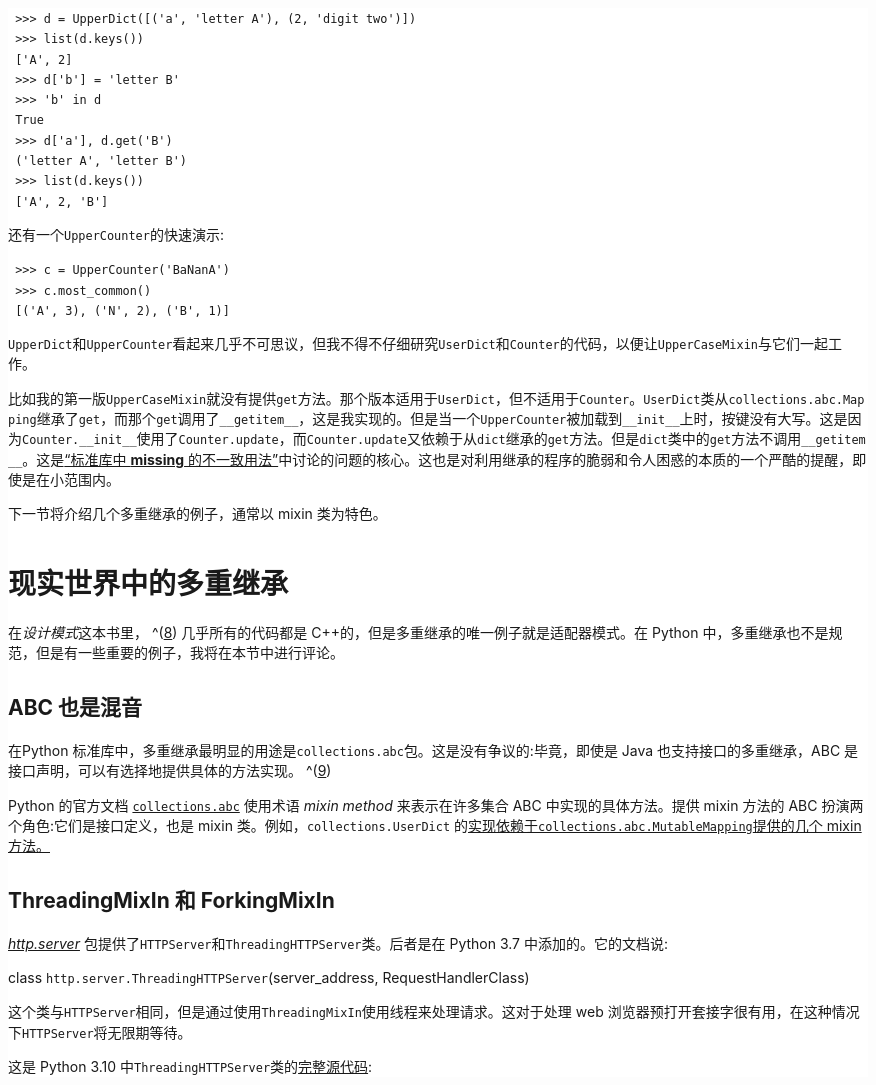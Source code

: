 ```
 >>> d = UpperDict([('a', 'letter A'), (2, 'digit two')])
 >>> list(d.keys())
 ['A', 2]
 >>> d['b'] = 'letter B'
 >>> 'b' in d
 True
 >>> d['a'], d.get('B')
 ('letter A', 'letter B')
 >>> list(d.keys())
 ['A', 2, 'B']
```

还有一个`UpperCounter`的快速演示:

```
 >>> c = UpperCounter('BaNanA')
 >>> c.most_common()
 [('A', 3), ('N', 2), ('B', 1)]
```

`UpperDict`和`UpperCounter`看起来几乎不可思议，但我不得不仔细研究`UserDict`和`Counter`的代码，以便让`UpperCaseMixin`与它们一起工作。

比如我的第一版`UpperCaseMixin`就没有提供`get`方法。那个版本适用于`UserDict`，但不适用于`Counter`。`UserDict`类从`collections.abc.Mapping`继承了`get`，而那个`get`调用了`__getitem__`，这是我实现的。但是当一个`UpperCounter`被加载到`__init__`上时，按键没有大写。这是因为`Counter.__init__`使用了`Counter.update`，而`Counter.update`又依赖于从`dict`继承的`get`方法。但是`dict`类中的`get`方法不调用`__getitem__`。这是[“标准库中 __missing__ 的不一致用法”](ch03.xhtml#inconsistent_missing)中讨论的问题的核心。这也是对利用继承的程序的脆弱和令人困惑的本质的一个严酷的提醒，即使是在小范围内。

下一节将介绍几个多重继承的例子，通常以 mixin 类为特色。

# 现实世界中的多重继承

在*设计模式*这本书里， ^([8](ch14.xhtml#idm46582416985840)) 几乎所有的代码都是 C++的，但是多重继承的唯一例子就是适配器模式。在 Python 中，多重继承也不是规范，但是有一些重要的例子，我将在本节中进行评论。

## ABC 也是混音

在Python 标准库中，多重继承最明显的用途是`collections.abc`包。这是没有争议的:毕竟，即使是 Java 也支持接口的多重继承，ABC 是接口声明，可以有选择地提供具体的方法实现。 ^([9](ch14.xhtml#idm46582416981536))

Python 的官方文档 [`collections.abc`](https://fpy.li/14-13) 使用术语 *mixin method* 来表示在许多集合 ABC 中实现的具体方法。提供 mixin 方法的 ABC 扮演两个角色:它们是接口定义，也是 mixin 类。例如，`collections.UserDict` 的[实现依赖于`collections.abc.MutableMapping`提供的几个 mixin 方法。](https://fpy.li/14-14)

## ThreadingMixIn 和 ForkingMixIn

[*http.server*](https://fpy.li/14-15) 包提供了`HTTPServer`和`ThreadingHTTPServer`类。后者是在 Python 3.7 中添加的。它的文档说:

class `http.server.ThreadingHTTPServer`(server_address, RequestHandlerClass)

这个类与`HTTPServer`相同，但是通过使用`ThreadingMixIn`使用线程来处理请求。这对于处理 web 浏览器预打开套接字很有用，在这种情况下`HTTPServer`将无限期等待。

这是 Python 3.10 中`ThreadingHTTPServer`类的[完整源代码](https://fpy.li/14-16):
